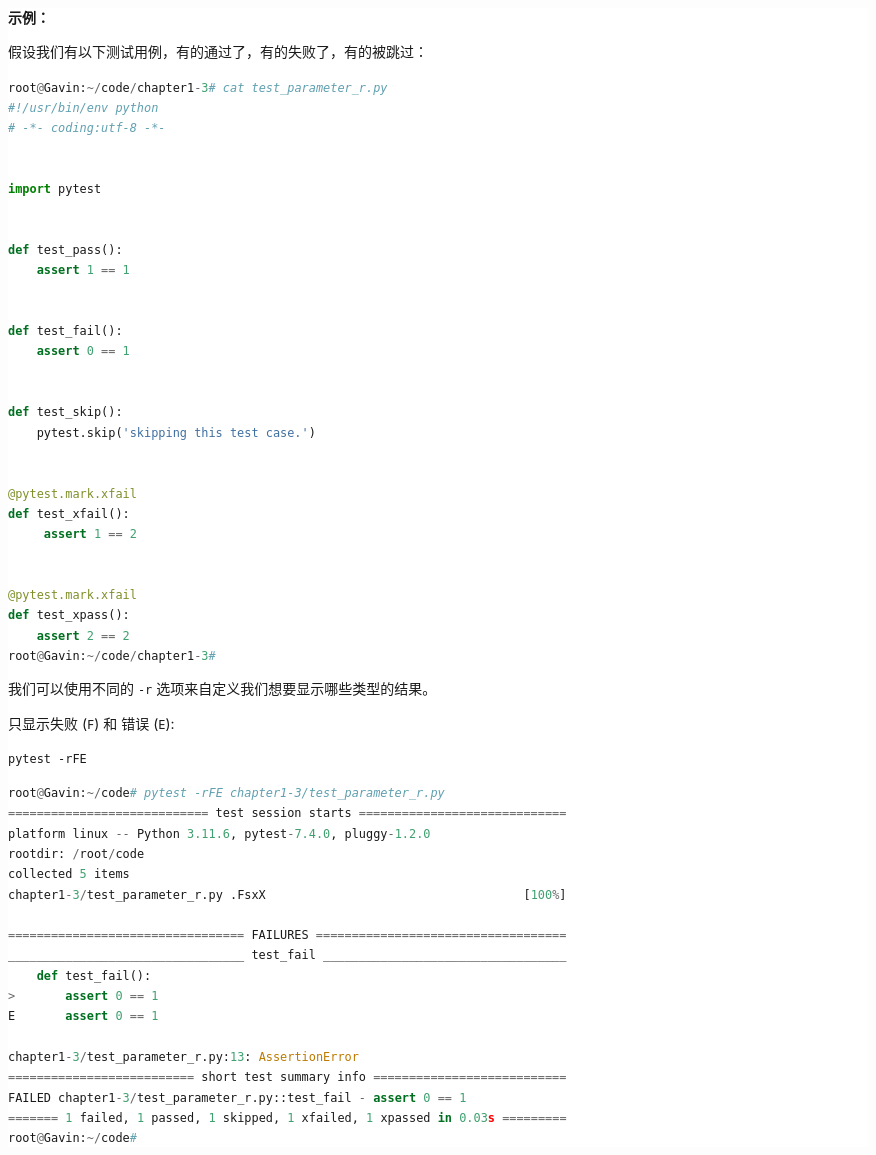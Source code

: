 **示例：**

假设我们有以下测试用例，有的通过了，有的失败了，有的被跳过：

```python
root@Gavin:~/code/chapter1-3# cat test_parameter_r.py 
#!/usr/bin/env python
# -*- coding:utf-8 -*-


import pytest


def test_pass():
    assert 1 == 1


def test_fail():
    assert 0 == 1


def test_skip():
    pytest.skip('skipping this test case.')


@pytest.mark.xfail
def test_xfail():
     assert 1 == 2


@pytest.mark.xfail
def test_xpass():
    assert 2 == 2
root@Gavin:~/code/chapter1-3#
```

我们可以使用不同的 `-r` 选项来自定义我们想要显示哪些类型的结果。

只显示失败 (`F`) 和 错误 (`E`):

```shell
pytest -rFE
```



```python
root@Gavin:~/code# pytest -rFE chapter1-3/test_parameter_r.py 
============================ test session starts =============================
platform linux -- Python 3.11.6, pytest-7.4.0, pluggy-1.2.0
rootdir: /root/code
collected 5 items
chapter1-3/test_parameter_r.py .FsxX                                    [100%]

================================= FAILURES ===================================
_________________________________ test_fail __________________________________
    def test_fail():
>       assert 0 == 1
E       assert 0 == 1

chapter1-3/test_parameter_r.py:13: AssertionError
========================== short test summary info ===========================
FAILED chapter1-3/test_parameter_r.py::test_fail - assert 0 == 1
======= 1 failed, 1 passed, 1 skipped, 1 xfailed, 1 xpassed in 0.03s =========
root@Gavin:~/code#
```
